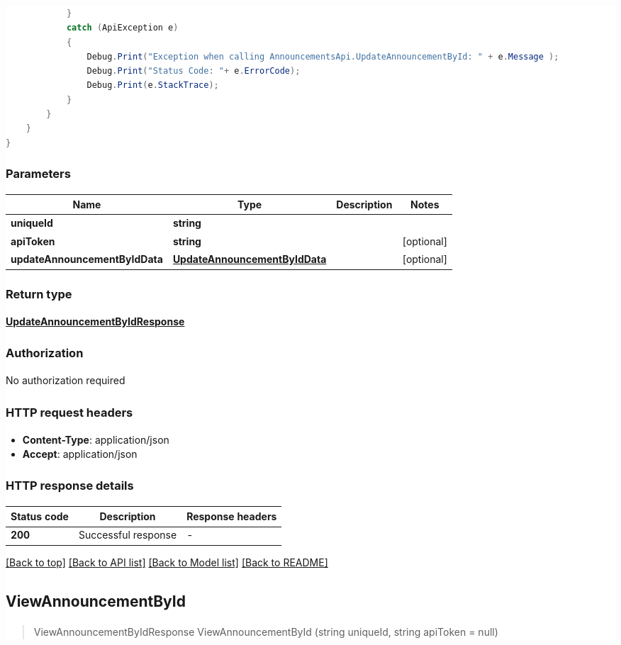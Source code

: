 ```csharp
            }
            catch (ApiException e)
            {
                Debug.Print("Exception when calling AnnouncementsApi.UpdateAnnouncementById: " + e.Message );
                Debug.Print("Status Code: "+ e.ErrorCode);
                Debug.Print(e.StackTrace);
            }
        }
    }
}
```

### Parameters


Name | Type | Description  | Notes
------------- | ------------- | ------------- | -------------
 **uniqueId** | **string**|  | 
 **apiToken** | **string**|  | [optional] 
 **updateAnnouncementByIdData** | [**UpdateAnnouncementByIdData**](UpdateAnnouncementByIdData.md)|  | [optional] 

### Return type

[**UpdateAnnouncementByIdResponse**](UpdateAnnouncementByIdResponse.md)

### Authorization

No authorization required

### HTTP request headers

- **Content-Type**: application/json
- **Accept**: application/json


### HTTP response details
| Status code | Description | Response headers |
|-------------|-------------|------------------|
| **200** | Successful response |  -  |

[[Back to top]](#)
[[Back to API list]](../README.md#documentation-for-api-endpoints)
[[Back to Model list]](../README.md#documentation-for-models)
[[Back to README]](../README.md)


## ViewAnnouncementById

> ViewAnnouncementByIdResponse ViewAnnouncementById (string uniqueId, string apiToken = null)
